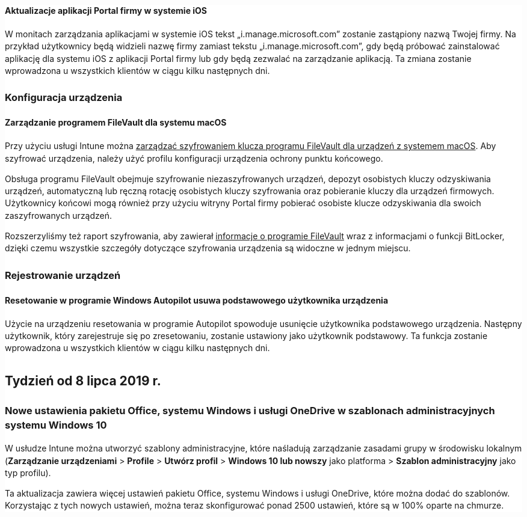 #### <a name="ios-company-portal-updates----3902931---"></a>Aktualizacje aplikacji Portal firmy w systemie iOS 
W monitach zarządzania aplikacjami w systemie iOS tekst „i.manage.microsoft.com” zostanie zastąpiony nazwą Twojej firmy. Na przykład użytkownicy będą widzieli nazwę firmy zamiast tekstu „i.manage.microsoft.com”, gdy będą próbować zainstalować aplikację dla systemu iOS z aplikacji Portal firmy lub gdy będą zezwalać na zarządzanie aplikacją. Ta zmiana zostanie wprowadzona u wszystkich klientów w ciągu kilku następnych dni.

### <a name="device-configuration"></a>Konfiguracja urządzenia

#### <a name="manage-filevault-for-macos-------3858502--4557986--1210104----"></a>Zarządzanie programem FileVault dla systemu macOS   
Przy użyciu usługi Intune można [zarządzać szyfrowaniem klucza programu FileVault dla urządzeń z systemem macOS](../protect/encrypt-devices.md). Aby szyfrować urządzenia, należy użyć profilu konfiguracji urządzenia ochrony punktu końcowego.

Obsługa programu FileVault obejmuje szyfrowanie niezaszyfrowanych urządzeń, depozyt osobistych kluczy odzyskiwania urządzeń, automatyczną lub ręczną rotację osobistych kluczy szyfrowania oraz pobieranie kluczy dla urządzeń firmowych. Użytkownicy końcowi mogą również przy użyciu witryny Portal firmy pobierać osobiste klucze odzyskiwania dla swoich zaszyfrowanych urządzeń. 

Rozszerzyliśmy też raport szyfrowania, aby zawierał [informacje o programie FileVault](../protect/encryption-monitor.md) wraz z informacjami o funkcji BitLocker, dzięki czemu wszystkie szczegóły dotyczące szyfrowania urządzenia są widoczne w jednym miejscu. 

### <a name="device-enrollment"></a>Rejestrowanie urządzeń

#### <a name="windows-autopilot-reset-removes-the-devices-primary-user----4156123---"></a>Resetowanie w programie Windows Autopilot usuwa podstawowego użytkownika urządzenia 
Użycie na urządzeniu resetowania w programie Autopilot spowoduje usunięcie użytkownika podstawowego urządzenia. Następny użytkownik, który zarejestruje się po zresetowaniu, zostanie ustawiony jako użytkownik podstawowy. Ta funkcja zostanie wprowadzona u wszystkich klientów w ciągu kilku następnych dni.

## <a name="week-of-july-8-2019"></a>Tydzień od 8 lipca 2019 r.

### <a name="new-office-windows-and-onedrive-settings-in-windows-10-administrative-templates----3510695---"></a>Nowe ustawienia pakietu Office, systemu Windows i usługi OneDrive w szablonach administracyjnych systemu Windows 10 

W usłudze Intune można utworzyć szablony administracyjne, które naśladują zarządzanie zasadami grupy w środowisku lokalnym (**Zarządzanie urządzeniami** > **Profile** > **Utwórz profil** > **Windows 10 lub nowszy** jako platforma > **Szablon administracyjny** jako typ profilu).

Ta aktualizacja zawiera więcej ustawień pakietu Office, systemu Windows i usługi OneDrive, które można dodać do szablonów. Korzystając z tych nowych ustawień, można teraz skonfigurować ponad 2500 ustawień, które są w 100% oparte na chmurze.

